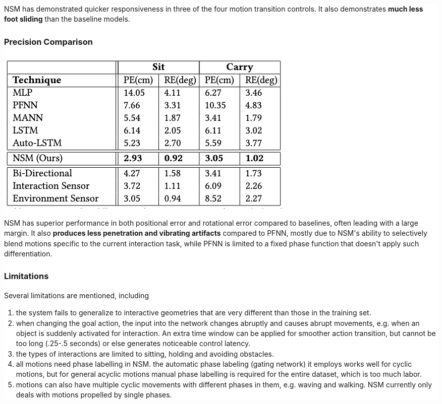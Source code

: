 NSM has demonstrated quicker responsiveness in three of the four motion transition controls. It also demonstrates **much less foot sliding** than the baseline models.

### Precision Comparison
![](attachment/ebdc726daad5c61912d49d29f4194ce8.png)

NSM has superior performance in both positional error and rotational error compared to baselines, often leading with a large margin. It also **produces less penetration and vibrating artifacts** compared to PFNN, mostly due to NSM's ability to selectively blend motions specific to the current interaction task, while PFNN is limited to a fixed phase function that doesn't apply such differentiation.

### Limitations
Several limitations are mentioned, including
1. the system fails to generalize to interactive geometries that are very different than those in the training set.
2. when changing the goal action, the input into the network changes abruptly and causes abrupt movements, e.g. when an object is suddenly activated for interaction. An extra time window can be applied for smoother action transition, but cannot be too long (.25-.5 seconds) or else generates noticeable control latency.
3. the types of interactions are limited to sitting, holding and avoiding obstacles.
4. all motions need phase labelling in NSM. the automatic phase labeling (gating network) it employs works well for cyclic motions, but for general acyclic motions manual phase labelling is required for the entire dataset, which is too much labor.
5. motions can also have multiple cyclic movements with different phases in them, e.g. waving and walking. NSM currently only deals with motions propelled by single phases.


